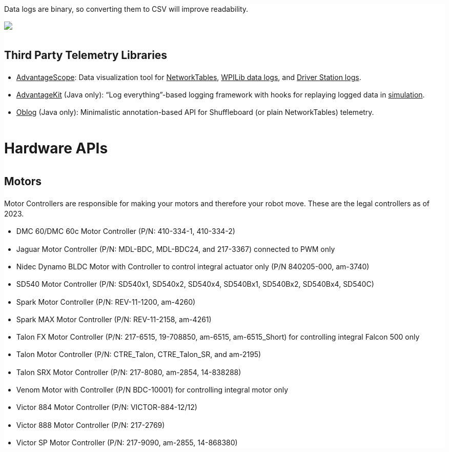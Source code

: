 Data logs are binary, so converting them to CSV will improve readability.

![](https://lh7-us.googleusercontent.com/x86Et9Nj-1XXcwoXbz6ygrnObxehN3Wyxp5gJU5D8YIxTfvM7U3FL5d0FeQ2VDSGyTsQk2u8UQnf9XIc64zTooOSNzZ05T1DTayQc3AO3fkMXn3jDOGp7Mi5CQxMP7MZNhkDL5B4im1GG8F0DBqc8rA)


## Third Party Telemetry Libraries

- [AdvantageScope](https://github.com/Mechanical-Advantage/AdvantageScope): Data visualization tool for [NetworkTables](https://docs.wpilib.org/en/stable/docs/software/networktables/networktables-intro.html#what-is-networktables), [WPILib data logs](https://docs.wpilib.org/en/stable/docs/software/telemetry/datalog.html#on-robot-telemetry-recording-into-data-logs), and [Driver Station logs](https://docs.wpilib.org/en/stable/docs/software/driverstation/driver-station-log-viewer.html#driver-station-log-file-viewer).

- [AdvantageKit](https://github.com/Mechanical-Advantage/AdvantageKit) (Java only): “Log everything”-based logging framework with hooks for replaying logged data in [simulation](https://docs.wpilib.org/en/stable/docs/software/wpilib-tools/robot-simulation/introduction.html#introduction-to-robot-simulation).

- [Oblog](https://github.com/Oblarg/Oblog) (Java only): Minimalistic annotation-based API for Shuffleboard (or plain NetworkTables) telemetry.


# Hardware APIs

## Motors

Motor Controllers are responsible for making your motors and therefore your robot move. These are the legal controllers as of 2023.

- DMC 60/DMC 60c Motor Controller (P/N: 410-334-1, 410-334-2)

- Jaguar Motor Controller (P/N: MDL-BDC, MDL-BDC24, and 217-3367) connected to PWM only

- Nidec Dynamo BLDC Motor with Controller to control integral actuator only (P/N 840205-000, am-3740)

- SD540 Motor Controller (P/N: SD540x1, SD540x2, SD540x4, SD540Bx1, SD540Bx2, SD540Bx4, SD540C)

- Spark Motor Controller (P/N: REV-11-1200, am-4260)

- Spark MAX Motor Controller (P/N: REV-11-2158, am-4261)

- Talon FX Motor Controller (P/N: 217-6515, 19-708850, am-6515, am-6515\_Short) for controlling integral Falcon 500 only

- Talon Motor Controller (P/N: CTRE\_Talon, CTRE\_Talon\_SR, and am-2195)

- Talon SRX Motor Controller (P/N: 217-8080, am-2854, 14-838288)

- Venom Motor with Controller (P/N BDC-10001) for controlling integral motor only​

- Victor 884 Motor Controller (P/N: VICTOR-884-12/12)

- Victor 888 Motor Controller (P/N: 217-2769)

- Victor SP Motor Controller (P/N: 217-9090, am-2855, 14-868380)
